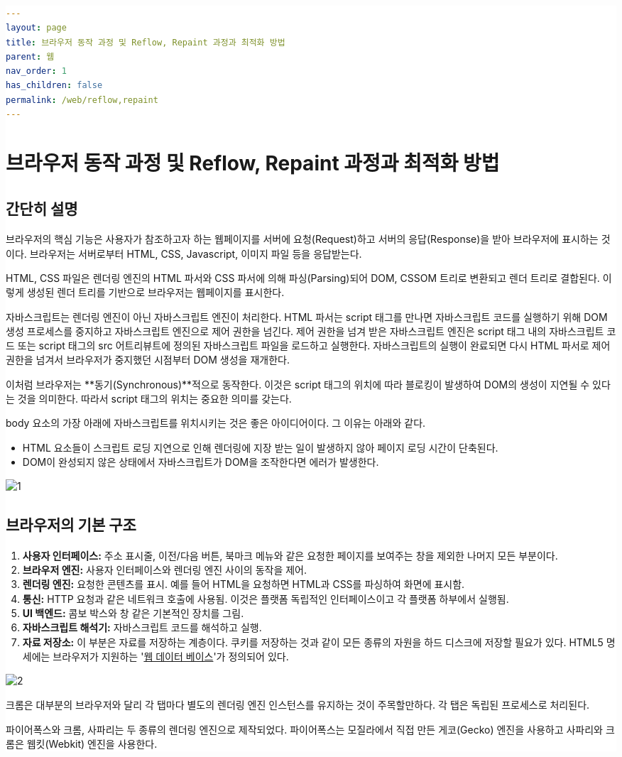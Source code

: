 ```yaml
---
layout: page
title: 브라우저 동작 과정 및 Reflow, Repaint 과정과 최적화 방법
parent: 웹
nav_order: 1
has_children: false
permalink: /web/reflow,repaint
---
```


# 브라우저 동작 과정 및 Reflow, Repaint 과정과 최적화 방법

## 간단히 설명

브라우저의 핵심 기능은 사용자가 참조하고자 하는 웹페이지를 서버에 요청(Request)하고 서버의 응답(Response)을 받아 브라우저에 표시하는 것이다. 브라우저는 서버로부터 HTML, CSS, Javascript, 이미지 파일 등을 응답받는다.

HTML, CSS 파일은 렌더링 엔진의 HTML 파서와 CSS 파서에 의해 파싱(Parsing)되어 DOM, CSSOM 트리로 변환되고 렌더 트리로 결합된다. 이렇게 생성된 렌더 트리를 기반으로 브라우저는 웹페이지를 표시한다.

자바스크립트는 렌더링 엔진이 아닌 자바스크립트 엔진이 처리한다. HTML 파서는 script 태그를 만나면 자바스크립트 코드를 실행하기 위해 DOM 생성 프로세스를 중지하고 자바스크립트 엔진으로 제어 권한을 넘긴다. 제어 권한을 넘겨 받은 자바스크립트 엔진은 script 태그 내의 자바스크립트 코드 또는 script 태그의 src 어트리뷰트에 정의된 자바스크립트 파일을 로드하고 실행한다. 자바스크립트의 실행이 완료되면 다시 HTML 파서로 제어 권한을 넘겨서 브라우저가 중지했던 시점부터 DOM 생성을 재개한다.

이처럼 브라우저는 **동기(Synchronous)**적으로 동작한다. 이것은 script 태그의 위치에 따라 블로킹이 발생하여 DOM의 생성이 지연될 수 있다는 것을 의미한다. 따라서 script 태그의 위치는 중요한 의미를 갖는다.

body 요소의 가장 아래에 자바스크립트를 위치시키는 것은 좋은 아이디어이다. 그 이유는 아래와 같다.

- HTML 요소들이 스크립트 로딩 지연으로 인해 렌더링에 지장 받는 일이 발생하지 않아 페이지 로딩 시간이 단축된다.
- DOM이 완성되지 않은 상태에서 자바스크립트가 DOM을 조작한다면 에러가 발생한다.

![1](https://user-images.githubusercontent.com/63364990/210231673-7b3821e1-5deb-40bb-ad54-b16133423a4f.png)

## 브라우저의 기본 구조

1. **사용자 인터페이스:** 주소 표시줄, 이전/다음 버튼, 북마크 메뉴와 같은 요청한 페이지를 보여주는 창을 제외한 나머지 모든 부분이다.
2. **브라우저 엔진:** 사용자 인터페이스와 렌더링 엔진 사이의 동작을 제어.
3. **렌더링 엔진:** 요청한 콘텐츠를 표시. 예를 들어 HTML을 요청하면 HTML과 CSS를 파싱하여 화면에 표시함.
4. **통신:** HTTP 요청과 같은 네트워크 호출에 사용됨. 이것은 플랫폼 독립적인 인터페이스이고 각 플랫폼 하부에서 실행됨.
5. **UI 백엔드:** 콤보 박스와 창 같은 기본적인 장치를 그림.
6. **자바스크립트 해석기:** 자바스크립트 코드를 해석하고 실행.
7. **자료 저장소:** 이 부분은 자료를 저장하는 계층이다. 쿠키를 저장하는 것과 같이 모든 종류의 자원을 하드 디스크에 저장할 필요가 있다. HTML5 명세에는 브라우저가 지원하는 '[웹 데이터 베이스](http://www.html5rocks.com/en/features/storage)'가 정의되어 있다.

![2](https://user-images.githubusercontent.com/63364990/210231688-52054eb1-6ec7-4b95-9518-d181cd8e7133.png)

크롬은 대부분의 브라우저와 달리 각 탭마다 별도의 렌더링 엔진 인스턴스를 유지하는 것이 주목할만하다. 각 탭은 독립된 프로세스로 처리된다.

파이어폭스와 크롬, 사파리는 두 종류의 렌더링 엔진으로 제작되었다. 파이어폭스는 모질라에서 직접 만든 게코(Gecko) 엔진을 사용하고 사파리와 크롬은 웹킷(Webkit) 엔진을 사용한다.
